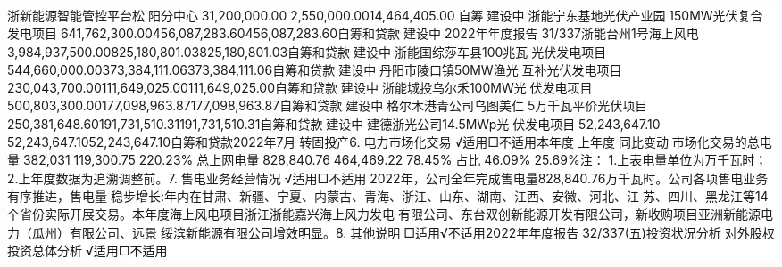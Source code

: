 浙新能源智能管控平台松
阳分中心
31,200,000.00
2,550,000.0014,464,405.00
自筹
建设中
浙能宁东基地光伏产业园
150MW光伏复合发电项目
641,762,300.00456,087,283.60456,087,283.60自筹和贷款
建设中
2022年年度报告
31/337浙能台州1号海上风电
3,984,937,500.00825,180,801.03825,180,801.03自筹和贷款
建设中
浙能国综莎车县100兆瓦
光伏发电项目
544,660,000.00373,384,111.06373,384,111.06自筹和贷款
建设中
丹阳市陵口镇50MW渔光
互补光伏发电项目
230,043,700.00111,649,025.00111,649,025.00自筹和贷款
建设中
浙能城投乌尔禾100MW光
伏发电项目
500,803,300.00177,098,963.87177,098,963.87自筹和贷款
建设中
格尔木港青公司乌图美仁
5万千瓦平价光伏项目
250,381,648.60191,731,510.31191,731,510.31自筹和贷款
建设中
建德浙光公司14.5MWp光
伏发电项目
52,243,647.10
52,243,647.1052,243,647.10自筹和贷款2022年7月
转固投产6.
电力市场化交易
√适用□不适用本年度
上年度
同比变动
市场化交易的总电量
382,031
119,300.75
220.23%
总上网电量
828,840.76
464,469.22
78.45%
占比
46.09%
25.69%注：
1.上表电量单位为万千瓦时；
2.上年度数据为追溯调整前。7.
售电业务经营情况
√适用□不适用
2022年，公司全年完成售电量828,840.76万千瓦时。公司各项售电业务有序推进，售电量
稳步增长:年内在甘肃、新疆、宁夏、内蒙古、青海、浙江、山东、湖南、江西、安徽、河北、江
苏、四川、黑龙江等14个省份实际开展交易。本年度海上风电项目浙江浙能嘉兴海上风力发电
有限公司、东台双创新能源开发有限公司，新收购项目亚洲新能源电力（瓜州）有限公司、远景
绥滨新能源有限公司增效明显。8.
其他说明
□适用√不适用2022年年度报告
32/337(五)投资状况分析
对外股权投资总体分析
√适用□不适用